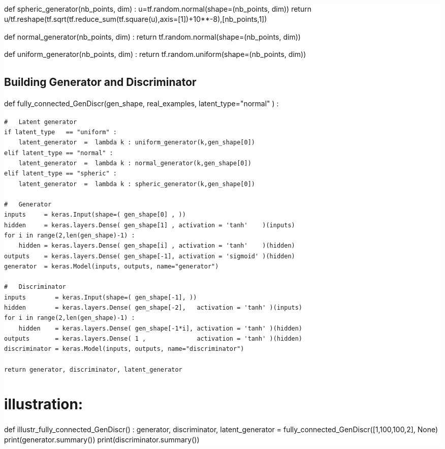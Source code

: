 
def spheric_generator(nb_points, dim) :
    u=tf.random.normal(shape=(nb_points, dim))
    return u/tf.reshape(tf.sqrt(tf.reduce_sum(tf.square(u),axis=[1])+10**-8),[nb_points,1])

def normal_generator(nb_points, dim) :
    return tf.random.normal(shape=(nb_points, dim))

def uniform_generator(nb_points, dim) :
    return tf.random.uniform(shape=(nb_points, dim))


## Building Generator and Discriminator

def fully_connected_GenDiscr(gen_shape, real_examples, latent_type="normal" ) :

    #   Latent generator
    if latent_type   == "uniform" :
        latent_generator  =  lambda k : uniform_generator(k,gen_shape[0])
    elif latent_type == "normal" :
        latent_generator  =  lambda k : normal_generator(k,gen_shape[0])
    elif latent_type == "spheric" :
        latent_generator  =  lambda k : spheric_generator(k,gen_shape[0])

    #   Generator
    inputs     = keras.Input(shape=( gen_shape[0] , ))
    hidden     = keras.layers.Dense( gen_shape[1] , activation = 'tanh'    )(inputs)
    for i in range(2,len(gen_shape)-1) :
        hidden = keras.layers.Dense( gen_shape[i] , activation = 'tanh'    )(hidden)
    outputs    = keras.layers.Dense( gen_shape[-1], activation = 'sigmoid' )(hidden)
    generator  = keras.Model(inputs, outputs, name="generator")

    #   Discriminator
    inputs        = keras.Input(shape=( gen_shape[-1], ))
    hidden        = keras.layers.Dense( gen_shape[-2],   activation = 'tanh' )(inputs)
    for i in range(2,len(gen_shape)-1) :
        hidden    = keras.layers.Dense( gen_shape[-1*i], activation = 'tanh' )(hidden)
    outputs       = keras.layers.Dense( 1 ,              activation = 'tanh' )(hidden)
    discriminator = keras.Model(inputs, outputs, name="discriminator")

    return generator, discriminator, latent_generator

# illustration:
def illustr_fully_connected_GenDiscr() :
    generator, discriminator, latent_generator = fully_connected_GenDiscr([1,100,100,2], None)
    print(generator.summary())
    print(discriminator.summary())

